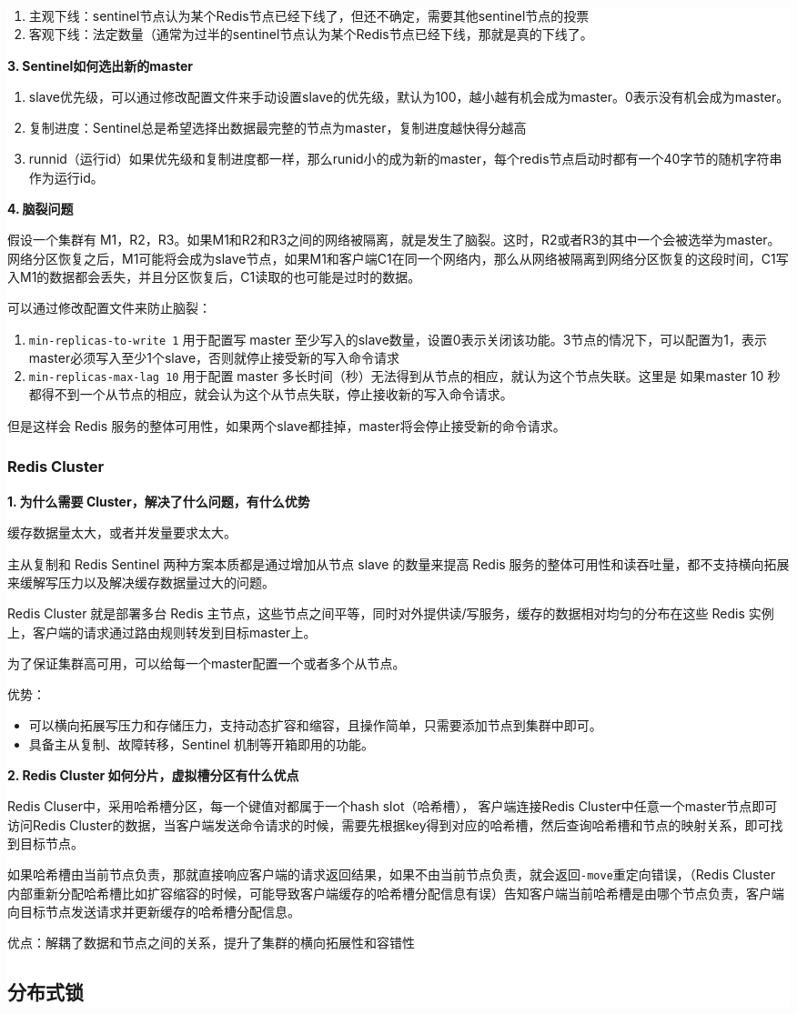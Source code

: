 1. 主观下线：sentinel节点认为某个Redis节点已经下线了，但还不确定，需要其他sentinel节点的投票
2. 客观下线：法定数量（通常为过半的sentinel节点认为某个Redis节点已经下线，那就是真的下线了。

**3. Sentinel如何选出新的master**

1. slave优先级，可以通过修改配置文件来手动设置slave的优先级，默认为100，越小越有机会成为master。0表示没有机会成为master。

2. 复制进度：Sentinel总是希望选择出数据最完整的节点为master，复制进度越快得分越高

3. runnid（运行id）如果优先级和复制进度都一样，那么runid小的成为新的master，每个redis节点启动时都有一个40字节的随机字符串作为运行id。

**4. 脑裂问题**

假设一个集群有 M1，R2，R3。如果M1和R2和R3之间的网络被隔离，就是发生了脑裂。这时，R2或者R3的其中一个会被选举为master。网络分区恢复之后，M1可能将会成为slave节点，如果M1和客户端C1在同一个网络内，那么从网络被隔离到网络分区恢复的这段时间，C1写入M1的数据都会丢失，并且分区恢复后，C1读取的也可能是过时的数据。

可以通过修改配置文件来防止脑裂：
1. `min-replicas-to-write 1` 用于配置写 master 至少写入的slave数量，设置0表示关闭该功能。3节点的情况下，可以配置为1，表示master必须写入至少1个slave，否则就停止接受新的写入命令请求
2.  `min-replicas-max-lag 10` 用于配置 master 多长时间（秒）无法得到从节点的相应，就认为这个节点失联。这里是 如果master 10 秒都得不到一个从节点的相应，就会认为这个从节点失联，停止接收新的写入命令请求。

但是这样会 Redis 服务的整体可用性，如果两个slave都挂掉，master将会停止接受新的命令请求。

### Redis Cluster

**1. 为什么需要 Cluster，解决了什么问题，有什么优势**

缓存数据量太大，或者并发量要求太大。

主从复制和 Redis Sentinel 两种方案本质都是通过增加从节点 slave 的数量来提高 Redis 服务的整体可用性和读吞吐量，都不支持横向拓展来缓解写压力以及解决缓存数据量过大的问题。

Redis Cluster 就是部署多台 Redis 主节点，这些节点之间平等，同时对外提供读/写服务，缓存的数据相对均匀的分布在这些 Redis 实例上，客户端的请求通过路由规则转发到目标master上。

为了保证集群高可用，可以给每一个master配置一个或者多个从节点。

优势：
- 可以横向拓展写压力和存储压力，支持动态扩容和缩容，且操作简单，只需要添加节点到集群中即可。
- 具备主从复制、故障转移，Sentinel 机制等开箱即用的功能。

**2. Redis Cluster 如何分片，虚拟槽分区有什么优点**

Redis Cluser中，采用哈希槽分区，每一个键值对都属于一个hash slot（哈希槽），
客户端连接Redis Cluster中任意一个master节点即可访问Redis Cluster的数据，当客户端发送命令请求的时候，需要先根据key得到对应的哈希槽，然后查询哈希槽和节点的映射关系，即可找到目标节点。

如果哈希槽由当前节点负责，那就直接响应客户端的请求返回结果，如果不由当前节点负责，就会返回```-move```重定向错误，（Redis Cluster 内部重新分配哈希槽比如扩容缩容的时候，可能导致客户端缓存的哈希槽分配信息有误）告知客户端当前哈希槽是由哪个节点负责，客户端向目标节点发送请求并更新缓存的哈希槽分配信息。

优点：解耦了数据和节点之间的关系，提升了集群的横向拓展性和容错性

## 分布式锁